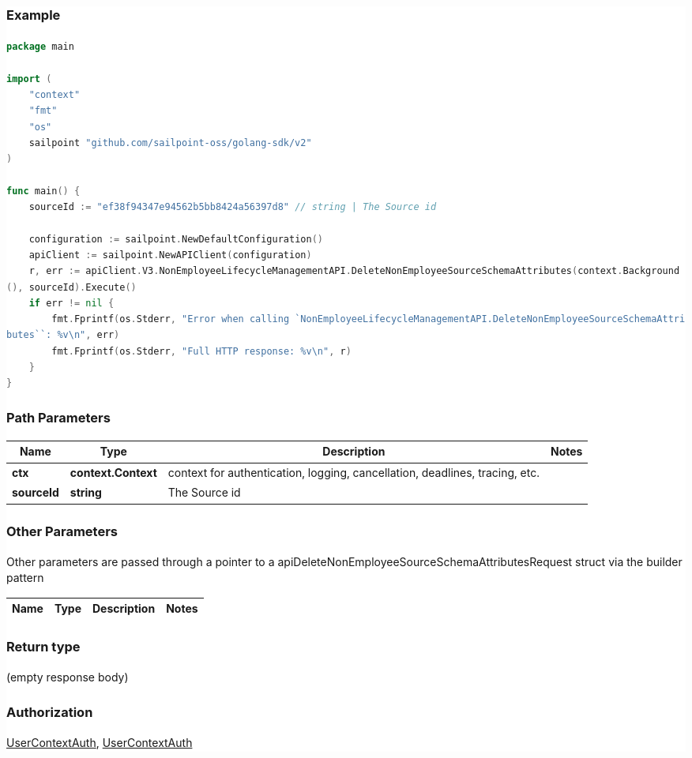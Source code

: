 ### Example

```go
package main

import (
    "context"
    "fmt"
    "os"
    sailpoint "github.com/sailpoint-oss/golang-sdk/v2"
)

func main() {
    sourceId := "ef38f94347e94562b5bb8424a56397d8" // string | The Source id

    configuration := sailpoint.NewDefaultConfiguration()
    apiClient := sailpoint.NewAPIClient(configuration)
    r, err := apiClient.V3.NonEmployeeLifecycleManagementAPI.DeleteNonEmployeeSourceSchemaAttributes(context.Background(), sourceId).Execute()
    if err != nil {
        fmt.Fprintf(os.Stderr, "Error when calling `NonEmployeeLifecycleManagementAPI.DeleteNonEmployeeSourceSchemaAttributes``: %v\n", err)
        fmt.Fprintf(os.Stderr, "Full HTTP response: %v\n", r)
    }
}
```

### Path Parameters


Name | Type | Description  | Notes
------------- | ------------- | ------------- | -------------
**ctx** | **context.Context** | context for authentication, logging, cancellation, deadlines, tracing, etc.
**sourceId** | **string** | The Source id | 

### Other Parameters

Other parameters are passed through a pointer to a apiDeleteNonEmployeeSourceSchemaAttributesRequest struct via the builder pattern


Name | Type | Description  | Notes
------------- | ------------- | ------------- | -------------


### Return type

 (empty response body)

### Authorization

[UserContextAuth](../README.md#UserContextAuth), [UserContextAuth](../README.md#UserContextAuth)
